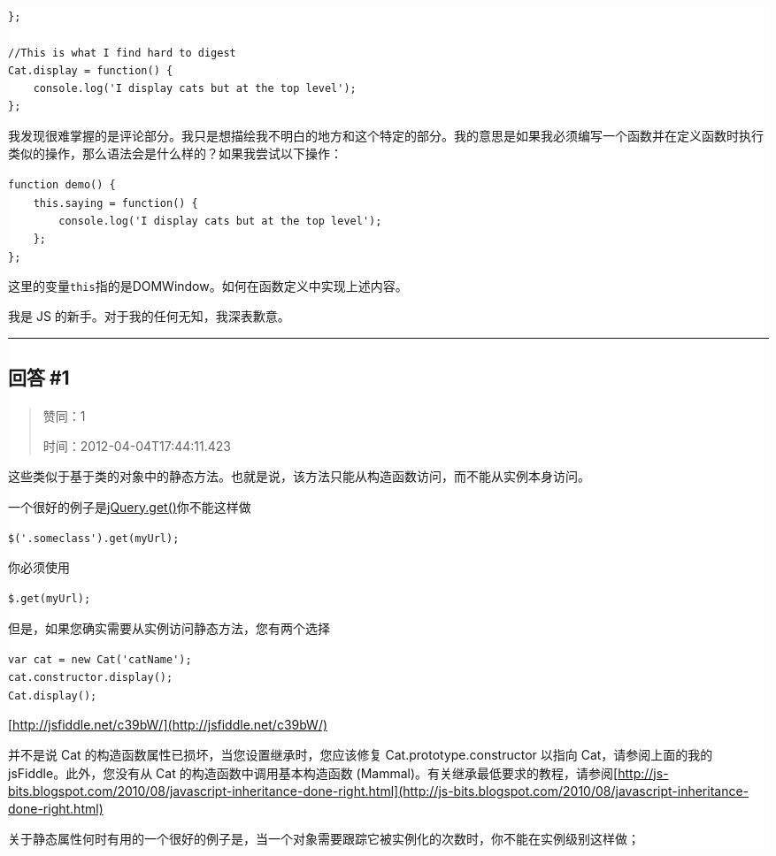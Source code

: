 ```
};

//This is what I find hard to digest
Cat.display = function() {
    console.log('I display cats but at the top level');
}; 
```

我发现很难掌握的是评论部分。我只是想描绘我不明白的地方和这个特定的部分。我的意思是如果我必须编写一个函数并在定义函数时执行类似的操作，那么语法会是什么样的？如果我尝试以下操作：

```
function demo() {
    this.saying = function() {
        console.log('I display cats but at the top level');
    };
}; 
```

这里的变量`this`指的是DOMWindow。如何在函数定义中实现上述内容。

我是 JS 的新手。对于我的任何无知，我深表歉意。

* * *

## 回答 #1

> 赞同：1
> 
> 时间：2012-04-04T17:44:11.423

这些类似于基于类的对象中的静态方法。也就是说，该方法只能从构造函数访问，而不能从实例本身访问。

一个很好的例子是[jQuery.get()](http://api.jquery.com/jQuery.get/)你不能这样做

```
$('.someclass').get(myUrl); 
```

你必须使用

```
$.get(myUrl); 
```

但是，如果您确实需要从实例访问静态方法，您有两个选择

```
var cat = new Cat('catName');
cat.constructor.display();
Cat.display(); 
```

[http://jsfiddle.net/c39bW/](http://jsfiddle.net/c39bW/)

并不是说 Cat 的构造函数属性已损坏，当您设置继承时，您应该修复 Cat.prototype.constructor 以指向 Cat，请参阅上面的我的 jsFiddle。此外，您没有从 Cat 的构造函数中调用基本构造函数 (Mammal)。有关继承最低要求的教程，请参阅[http://js-bits.blogspot.com/2010/08/javascript-inheritance-done-right.html](http://js-bits.blogspot.com/2010/08/javascript-inheritance-done-right.html)

关于静态属性何时有用的一个很好的例子是，当一个对象需要跟踪它被实例化的次数时，你不能在实例级别这样做；
